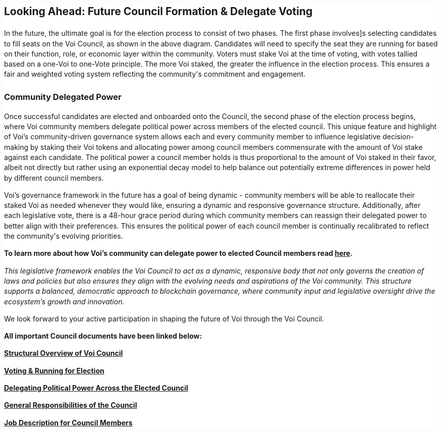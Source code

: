 ## **Looking Ahead: Future Council Formation & Delegate Voting**

In the future, the ultimate goal is for the election process to consist of two phases. The first phase involves]s selecting candidates to fill  seats on the Voi Council, as shown in the above diagram. Candidates will need to specify the seat they are running for based on their function, role, or economic layer within the community. Voters must stake Voi at the time of voting, with votes tallied based on a one-Voi to one-Vote principle. The more Voi staked, the greater the influence in the election process. This ensures a fair and weighted voting system reflecting the community's commitment and engagement.


### Community Delegated Power

Once successful candidates are elected and onboarded onto the Council, the second phase of the election process begins, where Voi community members delegate political power across members of the elected council. This unique feature and highlight of Voi’s community-driven governance system allows each and every community member to influence legislative decision-making by staking their Voi tokens and allocating power among council members commensurate with the amount of Voi stake against each candidate. The political power a council member holds is thus proportional to the amount of Voi staked in their favor, albeit not directly but rather using an exponential decay model to help balance out potentially extreme differences in power held by different council members. 

Voi’s governance framework in the future has a goal of being dynamic - community members will be able to reallocate their staked Voi as needed whenever they would like, ensuring a dynamic and responsive governance structure. Additionally, after each legislative vote, there is a 48-hour grace period during which community members can reassign their delegated power to better align with their preferences. This ensures the political power of each council member is continually recalibrated to reflect the community's evolving priorities.

**To learn more about how Voi’s community can delegate power to elected Council members read [here](https://docs.google.com/document/d/1szLfKjLJ_JwRJmbI-CvHfzW29AValzsSiOl-agh32jE/edit#heading=h.2ncaakeq66kp).**

_This legislative framework enables the Voi Council to act as a dynamic, responsive body that not only governs the creation of laws and policies but also ensures they align with the evolving needs and aspirations of the Voi community. This structure supports a balanced, democratic approach to blockchain governance, where community input and legislative oversight drive the ecosystem’s growth and innovation._

We look forward to your active participation in shaping the future of Voi through the Voi Council. 

**All important Council documents have been linked below:** 

**[Structural Overview of Voi Council](https://docs.google.com/document/d/1FlJBiK3Jm4nOYIxOWDw0U5BJGGk-mKUzIDmu388FjvM/edit#heading=h.1m51zng1myjy)**

**[Voting & Running for Election](https://docs.google.com/document/d/1z-KBosZaxm81w8lzSS7YtnG05rpCsWY1XFrVmy6_pbc/edit#heading=h.u8mlsgrqgvu7)**

**[Delegating Political Power Across the Elected Council](https://docs.google.com/document/d/1szLfKjLJ_JwRJmbI-CvHfzW29AValzsSiOl-agh32jE/edit#heading=h.2ncaakeq66kp)**

**[General Responsibilities of the Council](https://docs.google.com/document/d/1OHK56O4E2bNdGM6iXi2-mhojjeU8SMDAs-W4FHeQnSc/edit#heading=h.e8vortt82qqw)**

**[Job Description for Council Members](https://docs.google.com/document/d/1OHK56O4E2bNdGM6iXi2-mhojjeU8SMDAs-W4FHeQnSc/edit#heading=h.e8vortt82qqw)**





